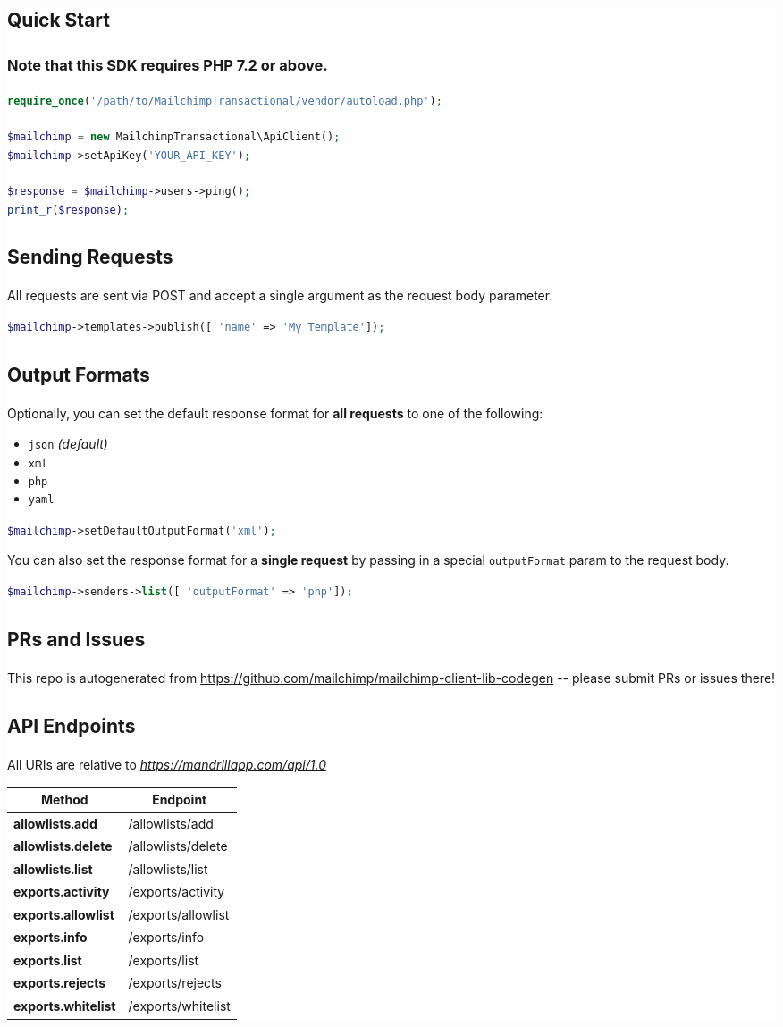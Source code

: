## Quick Start

### Note that this SDK requires PHP 7.2 or above.

```php
require_once('/path/to/MailchimpTransactional/vendor/autoload.php');

$mailchimp = new MailchimpTransactional\ApiClient();
$mailchimp->setApiKey('YOUR_API_KEY');

$response = $mailchimp->users->ping();
print_r($response);
```

## Sending Requests
All requests are sent via POST and accept a single argument as the request body parameter.
```php
$mailchimp->templates->publish([ 'name' => 'My Template']);
```

## Output Formats
Optionally, you can set the default response format for **all requests** to one of the following:
- `json` *(default)*
- `xml`
- `php`
- `yaml`

```php
$mailchimp->setDefaultOutputFormat('xml');
```

You can also set the response format for a **single request** by passing in a special `outputFormat` param to the request body.
```php
$mailchimp->senders->list([ 'outputFormat' => 'php']);
```

## PRs and Issues
This repo is autogenerated from https://github.com/mailchimp/mailchimp-client-lib-codegen -- please submit PRs or issues there!

## API Endpoints

All URIs are relative to *https://mandrillapp.com/api/1.0*

| Method | Endpoint |
| ---------- | -------- |
| **allowlists.add** | /allowlists/add |
| **allowlists.delete** | /allowlists/delete |
| **allowlists.list** | /allowlists/list |
| **exports.activity** | /exports/activity |
| **exports.allowlist** | /exports/allowlist |
| **exports.info** | /exports/info |
| **exports.list** | /exports/list |
| **exports.rejects** | /exports/rejects |
| **exports.whitelist** | /exports/whitelist |